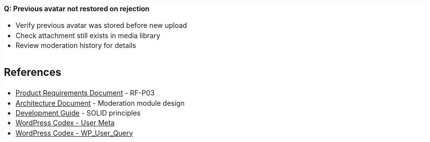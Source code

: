 **Q: Previous avatar not restored on rejection**
- Verify previous avatar was stored before new upload
- Check attachment still exists in media library
- Review moderation history for details

## References

- [Product Requirements Document](../../documentacion/01_Requerimiento_Producto.md) - RF-P03
- [Architecture Document](../../documentacion/13_Arquitectura.md) - Moderation module design
- [Development Guide](../../documentacion/06_Guia_de_Desarrollo.md) - SOLID principles
- [WordPress Codex - User Meta](https://codex.wordpress.org/Function_Reference/update_user_meta)
- [WordPress Codex - WP_User_Query](https://developer.wordpress.org/reference/classes/wp_user_query/)
